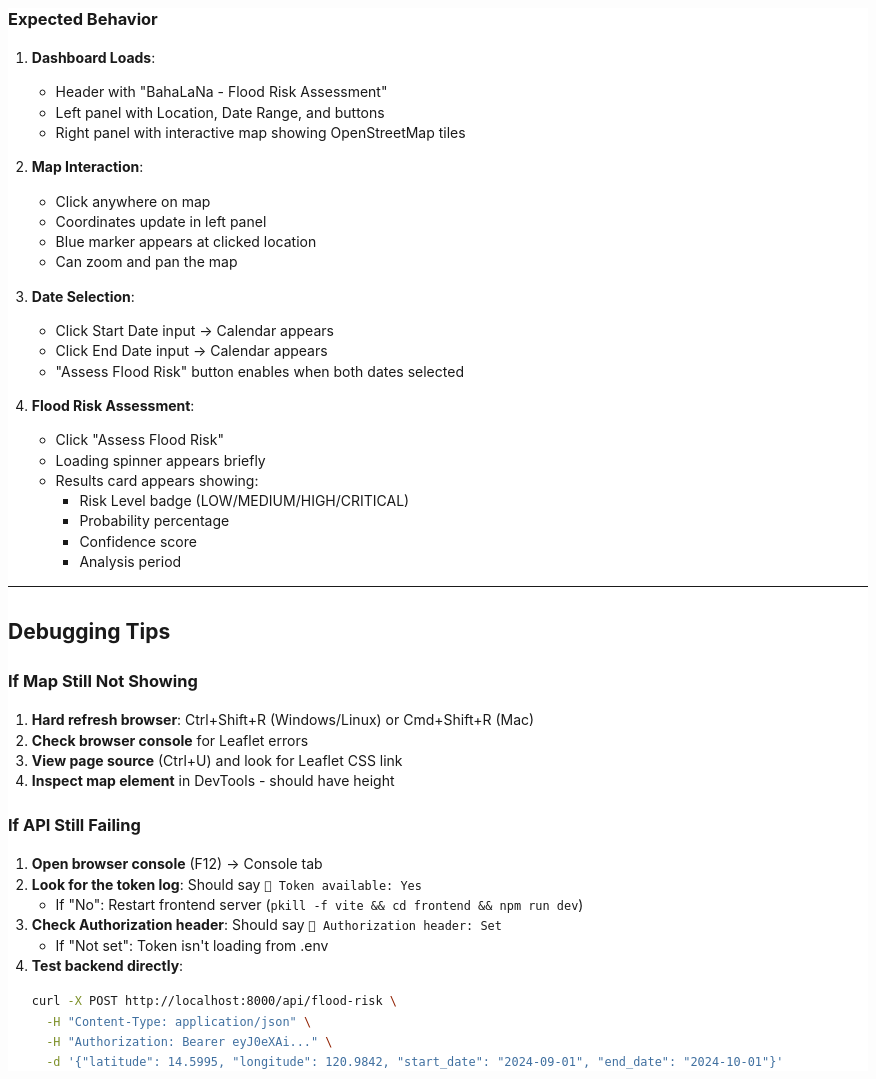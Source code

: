 ### Expected Behavior

1. **Dashboard Loads**:
   - Header with "BahaLaNa - Flood Risk Assessment"
   - Left panel with Location, Date Range, and buttons
   - Right panel with interactive map showing OpenStreetMap tiles

2. **Map Interaction**:
   - Click anywhere on map
   - Coordinates update in left panel
   - Blue marker appears at clicked location
   - Can zoom and pan the map

3. **Date Selection**:
   - Click Start Date input → Calendar appears
   - Click End Date input → Calendar appears
   - "Assess Flood Risk" button enables when both dates selected

4. **Flood Risk Assessment**:
   - Click "Assess Flood Risk"
   - Loading spinner appears briefly
   - Results card appears showing:
     - Risk Level badge (LOW/MEDIUM/HIGH/CRITICAL)
     - Probability percentage
     - Confidence score
     - Analysis period

---

## Debugging Tips

### If Map Still Not Showing

1. **Hard refresh browser**: Ctrl+Shift+R (Windows/Linux) or Cmd+Shift+R (Mac)
2. **Check browser console** for Leaflet errors
3. **View page source** (Ctrl+U) and look for Leaflet CSS link
4. **Inspect map element** in DevTools - should have height

### If API Still Failing

1. **Open browser console** (F12) → Console tab
2. **Look for the token log**: Should say `🔑 Token available: Yes`
   - If "No": Restart frontend server (`pkill -f vite && cd frontend && npm run dev`)
3. **Check Authorization header**: Should say `🎫 Authorization header: Set`
   - If "Not set": Token isn't loading from .env
4. **Test backend directly**:
   ```bash
   curl -X POST http://localhost:8000/api/flood-risk \
     -H "Content-Type: application/json" \
     -H "Authorization: Bearer eyJ0eXAi..." \
     -d '{"latitude": 14.5995, "longitude": 120.9842, "start_date": "2024-09-01", "end_date": "2024-10-01"}'
   ```
